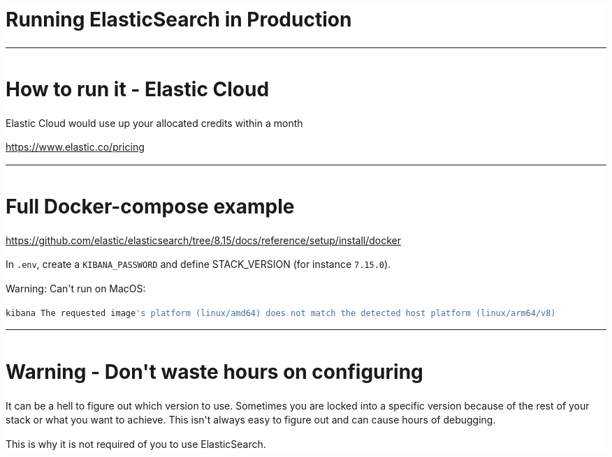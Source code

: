 <div class="title-card">
    <h1>Running ElasticSearch in Production</h1>
</div>

---


# How to run it - Elastic Cloud

Elastic Cloud would use up your allocated credits within a month

https://www.elastic.co/pricing

---

# Full Docker-compose example

https://github.com/elastic/elasticsearch/tree/8.15/docs/reference/setup/install/docker

In `.env`, create a `KIBANA_PASSWORD` and define STACK_VERSION (for instance `7.15.0`).

Warning: Can't run on MacOS:

```bash
kibana The requested image's platform (linux/amd64) does not match the detected host platform (linux/arm64/v8)
```

---

# Warning - Don't waste hours on configuring

It can be a hell to figure out which version to use. Sometimes you are locked into a specific version because of the rest of your stack or what you want to achieve. This isn't always easy to figure out and can cause hours of debugging.

This is why it is not required of you to use ElasticSearch. 

